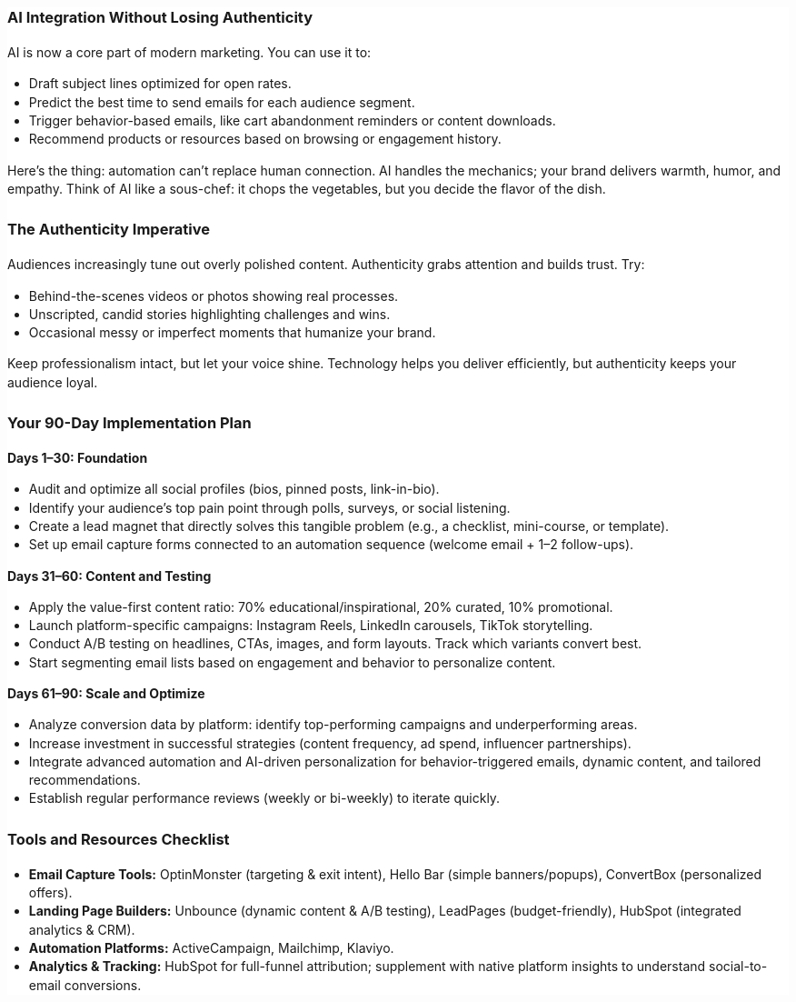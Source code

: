 ### **AI Integration Without Losing Authenticity**

AI is now a core part of modern marketing. You can use it to:

* Draft subject lines optimized for open rates.
* Predict the best time to send emails for each audience segment.
* Trigger behavior-based emails, like cart abandonment reminders or content downloads.
* Recommend products or resources based on browsing or engagement history.

Here’s the thing: automation can’t replace human connection. AI handles the mechanics; your brand delivers warmth, humor, and empathy. Think of AI like a sous-chef: it chops the vegetables, but you decide the flavor of the dish.

### **The Authenticity Imperative**

Audiences increasingly tune out overly polished content. Authenticity grabs attention and builds trust. Try:

* Behind-the-scenes videos or photos showing real processes.
* Unscripted, candid stories highlighting challenges and wins.
* Occasional messy or imperfect moments that humanize your brand.

Keep professionalism intact, but let your voice shine. Technology helps you deliver efficiently, but authenticity keeps your audience loyal.

### **Your 90-Day Implementation Plan**

**Days 1–30: Foundation**

* Audit and optimize all social profiles (bios, pinned posts, link-in-bio).
* Identify your audience’s top pain point through polls, surveys, or social listening.
* Create a lead magnet that directly solves this tangible problem (e.g., a checklist, mini-course, or template).
* Set up email capture forms connected to an automation sequence (welcome email + 1–2 follow-ups).

**Days 31–60: Content and Testing**

* Apply the value-first content ratio: 70% educational/inspirational, 20% curated, 10% promotional.
* Launch platform-specific campaigns: Instagram Reels, LinkedIn carousels, TikTok storytelling.
* Conduct A/B testing on headlines, CTAs, images, and form layouts. Track which variants convert best.
* Start segmenting email lists based on engagement and behavior to personalize content.

**Days 61–90: Scale and Optimize**

* Analyze conversion data by platform: identify top-performing campaigns and underperforming areas.
* Increase investment in successful strategies (content frequency, ad spend, influencer partnerships).
* Integrate advanced automation and AI-driven personalization for behavior-triggered emails, dynamic content, and tailored recommendations.
* Establish regular performance reviews (weekly or bi-weekly) to iterate quickly.

### **Tools and Resources Checklist**

* **Email Capture Tools:** OptinMonster (targeting & exit intent), Hello Bar (simple banners/popups), ConvertBox (personalized offers).
* **Landing Page Builders:** Unbounce (dynamic content & A/B testing), LeadPages (budget-friendly), HubSpot (integrated analytics & CRM).
* **Automation Platforms:** ActiveCampaign, Mailchimp, Klaviyo.
* **Analytics & Tracking:** HubSpot for full-funnel attribution; supplement with native platform insights to understand social-to-email conversions.
